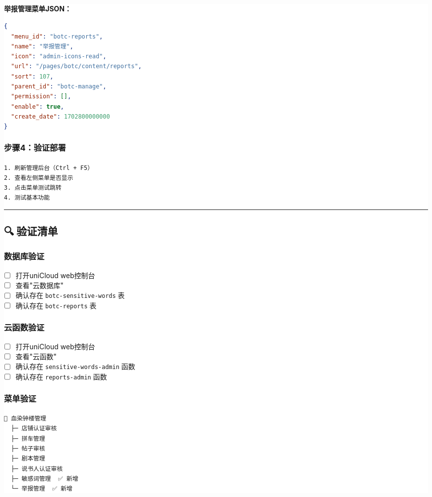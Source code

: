 **举报管理菜单JSON：**
```json
{
  "menu_id": "botc-reports",
  "name": "举报管理",
  "icon": "admin-icons-read",
  "url": "/pages/botc/content/reports",
  "sort": 107,
  "parent_id": "botc-manage",
  "permission": [],
  "enable": true,
  "create_date": 1702800000000
}
```

### 步骤4：验证部署

```bash
1. 刷新管理后台（Ctrl + F5）
2. 查看左侧菜单是否显示
3. 点击菜单测试跳转
4. 测试基本功能
```

---

## 🔍 验证清单

### 数据库验证
- [ ] 打开uniCloud web控制台
- [ ] 查看"云数据库"
- [ ] 确认存在 `botc-sensitive-words` 表
- [ ] 确认存在 `botc-reports` 表

### 云函数验证
- [ ] 打开uniCloud web控制台
- [ ] 查看"云函数"
- [ ] 确认存在 `sensitive-words-admin` 函数
- [ ] 确认存在 `reports-admin` 函数

### 菜单验证
```
📱 血染钟楼管理
  ├─ 店铺认证审核
  ├─ 拼车管理
  ├─ 帖子审核
  ├─ 剧本管理
  ├─ 说书人认证审核
  ├─ 敏感词管理  ✅ 新增
  └─ 举报管理  ✅ 新增
```
